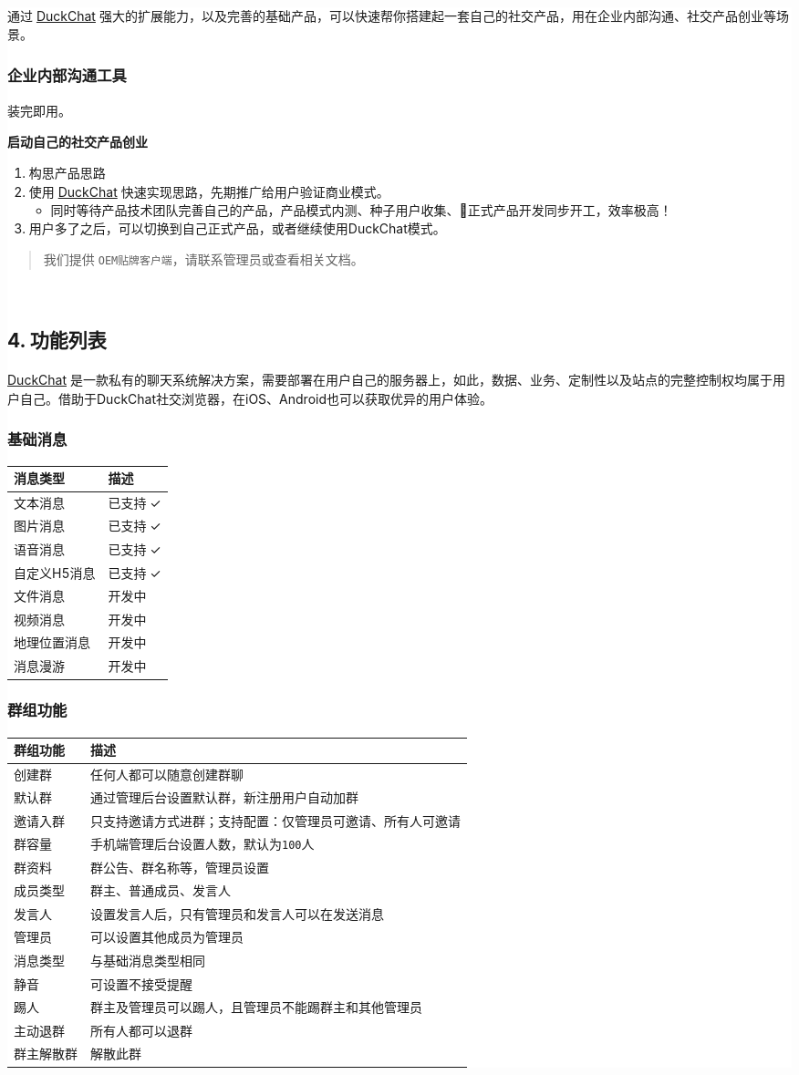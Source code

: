 通过 [DuckChat](https://duckchat.akaxin.com) 强大的扩展能力，以及完善的基础产品，可以快速帮你搭建起一套自己的社交产品，用在企业内部沟通、社交产品创业等场景。

### 企业内部沟通工具

装完即用。

**启动自己的社交产品创业**

1. 构思产品思路
2. 使用 [DuckChat](https://duckchat.akaxin.com) 快速实现思路，先期推广给用户验证商业模式。
    - 同时等待产品技术团队完善自己的产品，产品模式内测、种子用户收集、正式产品开发同步开工，效率极高！
3. 用户多了之后，可以切换到自己正式产品，或者继续使用DuckChat模式。

> 我们提供 `OEM贴牌客户端`，请联系管理员或查看相关文档。

<br />

## 4. 功能列表

[DuckChat](https://duckchat.akaxin.com) 是一款私有的聊天系统解决方案，需要部署在用户自己的服务器上，如此，数据、业务、定制性以及站点的完整控制权均属于用户自己。借助于DuckChat社交浏览器，在iOS、Android也可以获取优异的用户体验。

### 基础消息
| 消息类型 | 描述 |
|:------------- |:--------------- |
| 文本消息	| 已支持 ✓ |
| 图片消息	| 已支持 ✓ |
| 语音消息	| 已支持 ✓ |
| 自定义H5消息 | 已支持 ✓ |
| 文件消息	| 开发中 |
| 视频消息	| 开发中 |
| 地理位置消息 | 开发中 |
| 消息漫游 | 开发中 |

### 群组功能

| 群组功能 | 描述 |
|:------------- |:--------------- |
| 创建群	| 任何人都可以随意创建群聊 |
| 默认群	| 通过管理后台设置默认群，新注册用户自动加群 |	
| 邀请入群	| 只支持邀请方式进群；支持配置：仅管理员可邀请、所有人可邀请 |
| 群容量	| 手机端管理后台设置人数，默认为`100`人 |
| 群资料	| 群公告、群名称等，管理员设置 |
| 成员类型	| 群主、普通成员、发言人 |
| 发言人	| 设置发言人后，只有管理员和发言人可以在发送消息 |
| 管理员	| 可以设置其他成员为管理员 |
| 消息类型	| 与基础消息类型相同 |
| 静音	| 可设置不接受提醒 |
| 踢人	| 群主及管理员可以踢人，且管理员不能踢群主和其他管理员 |
| 主动退群	| 所有人都可以退群 |
| 群主解散群	| 解散此群 |	